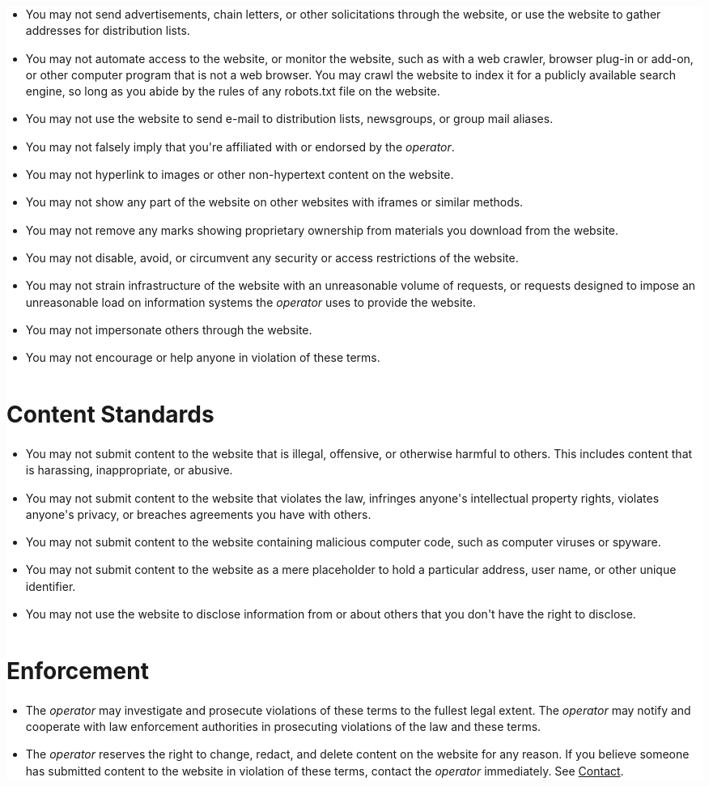 - You may not send advertisements, chain letters, or other solicitations through the website, or use the website to gather addresses for distribution lists.

- You may not automate access to the website, or monitor the website, such as with a web crawler, browser plug-in or add-on, or other computer program that is not a web browser. You may crawl the website to index it for a publicly available search engine, so long as you abide by the rules of any robots.txt file on the website.

- You may not use the website to send e-mail to distribution lists, newsgroups, or group mail aliases.

- You may not falsely imply that you're affiliated with or endorsed by the _operator_.

- You may not hyperlink to images or other non-hypertext content on the website.

- You may not show any part of the website on other websites with iframes or similar methods.

- You may not remove any marks showing proprietary ownership from materials you download from the website.

- You may not disable, avoid, or circumvent any security or access restrictions of the website.

- You may not strain infrastructure of the website with an unreasonable volume of requests, or requests designed to impose an unreasonable load on information systems the _operator_ uses to provide the website.

- You may not impersonate others through the website.

- You may not encourage or help anyone in violation of these terms.

# Content Standards

- You may not submit content to the website that is illegal, offensive, or otherwise harmful to others. This includes content that is harassing, inappropriate, or abusive.

- You may not submit content to the website that violates the law, infringes anyone's intellectual property rights, violates anyone's privacy, or breaches agreements you have with others.

- You may not submit content to the website containing malicious computer code, such as computer viruses or spyware.

- You may not submit content to the website as a mere placeholder to hold a particular address, user name, or other unique identifier.

- You may not use the website to disclose information from or about others that you don't have the right to disclose.

# Enforcement

- The _operator_ may investigate and prosecute violations of these terms to the fullest legal extent. The _operator_ may notify and cooperate with law enforcement authorities in prosecuting violations of the law and these terms.

- The _operator_ reserves the right to change, redact, and delete content on the website for any reason. If you believe someone has submitted content to the website in violation of these terms, contact the _operator_ immediately. See [Contact](#contact).
